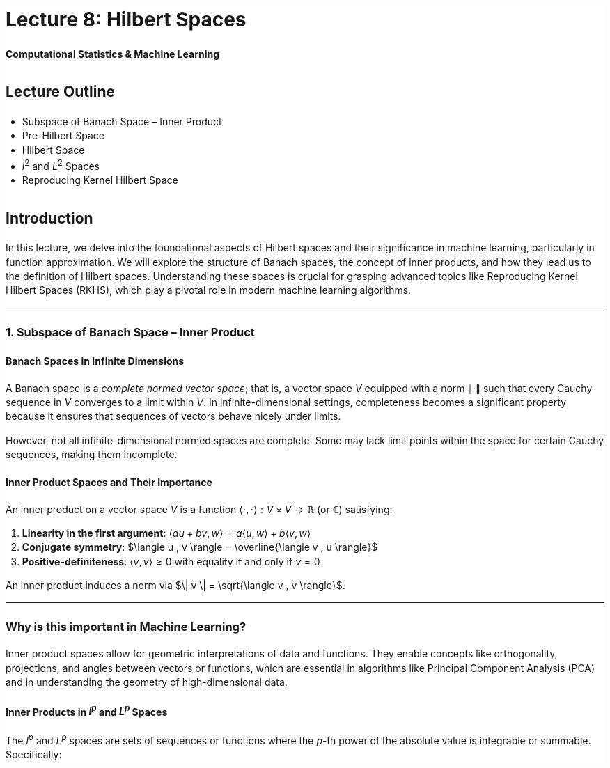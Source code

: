 # Lecture 8: Hilbert Spaces  
**Computational Statistics & Machine Learning**

## Lecture Outline
- Subspace of Banach Space – Inner Product
- Pre-Hilbert Space
- Hilbert Space
- $l^2$ and $L^2$ Spaces
- Reproducing Kernel Hilbert Space

## Introduction
In this lecture, we delve into the foundational aspects of Hilbert spaces and their significance in machine learning, particularly in function approximation. We will explore the structure of Banach spaces, the concept of inner products, and how they lead us to the definition of Hilbert spaces. Understanding these spaces is crucial for grasping advanced topics like Reproducing Kernel Hilbert Spaces (RKHS), which play a pivotal role in modern machine learning algorithms.

---

### 1. Subspace of Banach Space – Inner Product

#### Banach Spaces in Infinite Dimensions
A Banach space is a *complete normed vector space*; that is, a vector space $V$ equipped with a norm $\| \cdot \|$ such that every Cauchy sequence in $V$ converges to a limit within $V$. In infinite-dimensional settings, completeness becomes a significant property because it ensures that sequences of vectors behave nicely under limits.

However, not all infinite-dimensional normed spaces are complete. Some may lack limit points within the space for certain Cauchy sequences, making them incomplete.

#### Inner Product Spaces and Their Importance
An inner product on a vector space $V$ is a function $\langle \cdot , \cdot \rangle : V \times V \to \mathbb{R}$ (or $\mathbb{C}$) satisfying:

1. **Linearity in the first argument**: $\langle a u + b v , w \rangle = a \langle u , w \rangle + b \langle v , w \rangle$
2. **Conjugate symmetry**: $\langle u , v \rangle = \overline{\langle v , u \rangle}$
3. **Positive-definiteness**: $\langle v , v \rangle \geq 0$ with equality if and only if $v = 0$

An inner product induces a norm via $\| v \| = \sqrt{\langle v , v \rangle}$.

---

### Why is this important in Machine Learning?
Inner product spaces allow for geometric interpretations of data and functions. They enable concepts like orthogonality, projections, and angles between vectors or functions, which are essential in algorithms like Principal Component Analysis (PCA) and in understanding the geometry of high-dimensional data.

#### Inner Products in $l^p$ and $L^p$ Spaces
The $l^p$ and $L^p$ spaces are sets of sequences or functions where the $p$-th power of the absolute value is integrable or summable. Specifically:
